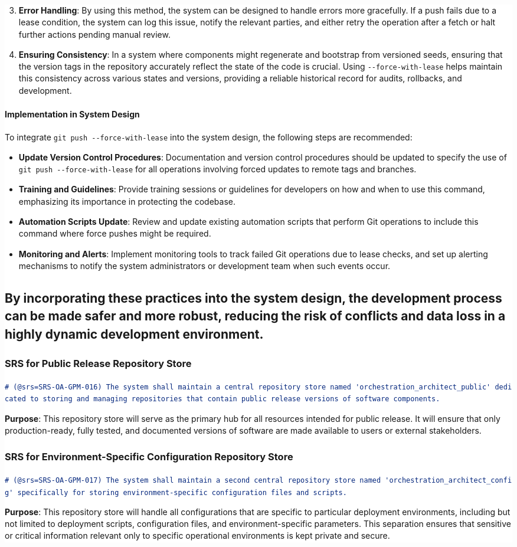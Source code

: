 3. **Error Handling**: By using this method, the system can be designed to handle errors more gracefully. If a push fails due to a lease condition, the system can log this issue, notify the relevant parties, and either retry the operation after a fetch or halt further actions pending manual review.

4. **Ensuring Consistency**: In a system where components might regenerate and bootstrap from versioned seeds, ensuring that the version tags in the repository accurately reflect the state of the code is crucial. Using `--force-with-lease` helps maintain this consistency across various states and versions, providing a reliable historical record for audits, rollbacks, and development.

#### Implementation in System Design
To integrate `git push --force-with-lease` into the system design, the following steps are recommended:

- **Update Version Control Procedures**: Documentation and version control procedures should be updated to specify the use of `git push --force-with-lease` for all operations involving forced updates to remote tags and branches.
  
- **Training and Guidelines**: Provide training sessions or guidelines for developers on how and when to use this command, emphasizing its importance in protecting the codebase.

- **Automation Scripts Update**: Review and update existing automation scripts that perform Git operations to include this command where force pushes might be required.

- **Monitoring and Alerts**: Implement monitoring tools to track failed Git operations due to lease checks, and set up alerting mechanisms to notify the system administrators or development team when such events occur.

By incorporating these practices into the system design, the development process can be made safer and more robust, reducing the risk of conflicts and data loss in a highly dynamic development environment.
---

### SRS for Public Release Repository Store
```markdown
# (@srs=SRS-OA-GPM-016) The system shall maintain a central repository store named 'orchestration_architect_public' dedicated to storing and managing repositories that contain public release versions of software components.
```
**Purpose**: This repository store will serve as the primary hub for all resources intended for public release. It will ensure that only production-ready, fully tested, and documented versions of software are made available to users or external stakeholders.

### SRS for Environment-Specific Configuration Repository Store
```markdown
# (@srs=SRS-OA-GPM-017) The system shall maintain a second central repository store named 'orchestration_architect_config' specifically for storing environment-specific configuration files and scripts.
```
**Purpose**: This repository store will handle all configurations that are specific to particular deployment environments, including but not limited to deployment scripts, configuration files, and environment-specific parameters. This separation ensures that sensitive or critical information relevant only to specific operational environments is kept private and secure.
